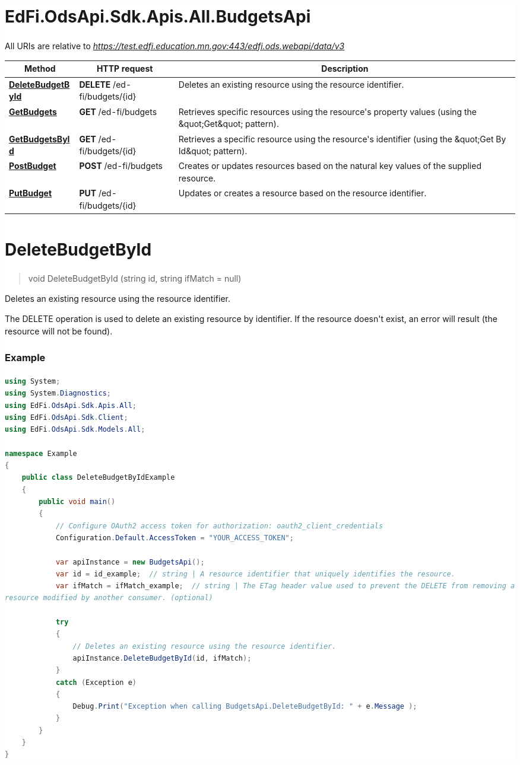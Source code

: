 # EdFi.OdsApi.Sdk.Apis.All.BudgetsApi

All URIs are relative to *https://test.edfi.education.mn.gov:443/edfi.ods.webapi/data/v3*

Method | HTTP request | Description
------------- | ------------- | -------------
[**DeleteBudgetById**](BudgetsApi.md#deletebudgetbyid) | **DELETE** /ed-fi/budgets/{id} | Deletes an existing resource using the resource identifier.
[**GetBudgets**](BudgetsApi.md#getbudgets) | **GET** /ed-fi/budgets | Retrieves specific resources using the resource&#39;s property values (using the \&quot;Get\&quot; pattern).
[**GetBudgetsById**](BudgetsApi.md#getbudgetsbyid) | **GET** /ed-fi/budgets/{id} | Retrieves a specific resource using the resource&#39;s identifier (using the \&quot;Get By Id\&quot; pattern).
[**PostBudget**](BudgetsApi.md#postbudget) | **POST** /ed-fi/budgets | Creates or updates resources based on the natural key values of the supplied resource.
[**PutBudget**](BudgetsApi.md#putbudget) | **PUT** /ed-fi/budgets/{id} | Updates or creates a resource based on the resource identifier.


<a name="deletebudgetbyid"></a>
# **DeleteBudgetById**
> void DeleteBudgetById (string id, string ifMatch = null)

Deletes an existing resource using the resource identifier.

The DELETE operation is used to delete an existing resource by identifier. If the resource doesn't exist, an error will result (the resource will not be found).

### Example
```csharp
using System;
using System.Diagnostics;
using EdFi.OdsApi.Sdk.Apis.All;
using EdFi.OdsApi.Sdk.Client;
using EdFi.OdsApi.Sdk.Models.All;

namespace Example
{
    public class DeleteBudgetByIdExample
    {
        public void main()
        {
            // Configure OAuth2 access token for authorization: oauth2_client_credentials
            Configuration.Default.AccessToken = "YOUR_ACCESS_TOKEN";

            var apiInstance = new BudgetsApi();
            var id = id_example;  // string | A resource identifier that uniquely identifies the resource.
            var ifMatch = ifMatch_example;  // string | The ETag header value used to prevent the DELETE from removing a resource modified by another consumer. (optional) 

            try
            {
                // Deletes an existing resource using the resource identifier.
                apiInstance.DeleteBudgetById(id, ifMatch);
            }
            catch (Exception e)
            {
                Debug.Print("Exception when calling BudgetsApi.DeleteBudgetById: " + e.Message );
            }
        }
    }
}
```
